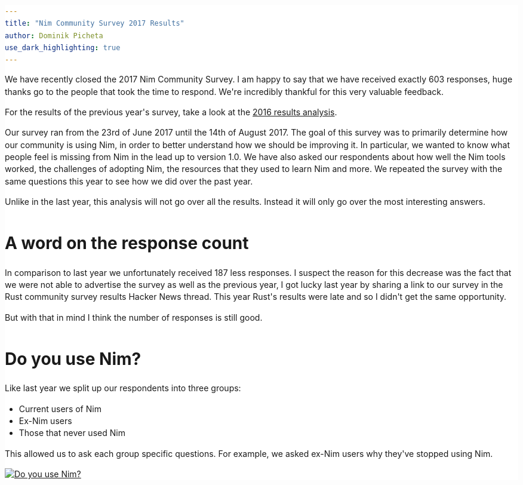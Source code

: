 ```yaml
---
title: "Nim Community Survey 2017 Results"
author: Dominik Picheta
use_dark_highlighting: true
---
```


We have recently closed the 2017 Nim Community Survey. I am happy to
say that we have received exactly 603 responses, huge thanks go to the people
that took the time to respond. We're incredibly thankful for this very valuable
feedback.

For the results of the previous year's survey, take a look at the
[2016 results analysis](https://nim-lang.org/blog/2016/09/03/community-survey-results-2016.html).

Our survey ran from the 23rd of June 2017 until the 14th of August 2017.
The goal of this survey was to primarily determine how our community is using
Nim, in order to better understand how we should be improving it. In particular,
we wanted to know what people feel is missing from Nim in the lead up to
version 1.0. We have also asked our respondents about how well the Nim tools
worked, the challenges of adopting Nim, the resources that they used to learn
Nim and more. We repeated the survey with the same questions this year to
see how we did over the past year.

Unlike in the last year, this analysis will not go over all the results. Instead
it will only go over the most interesting answers.

# A word on the response count

In comparison to last year we unfortunately received 187 less responses.
I suspect the reason for this decrease was the fact that we were not
able to advertise the survey as well as the previous year, I got lucky last year
by sharing a link to our survey in the Rust community survey results Hacker
News thread. This year Rust's results were late and so I didn't get the
same opportunity.

But with that in mind I think the number of responses is still good.


# Do you use Nim?

Like last year we split up our respondents into three groups:

* Current users of Nim
* Ex-Nim users
* Those that never used Nim

This allowed us to ask each group specific questions. For example, we
asked ex-Nim users why they've stopped using Nim.

<a href="{{site.baseurl}}/assets/news/images/survey2017/do_you_use_nim.png">
  <img src="{{site.baseurl}}/assets/news/images/survey2017/do_you_use_nim.png" alt="Do you use Nim?" style="width:100%"/>
</a>
